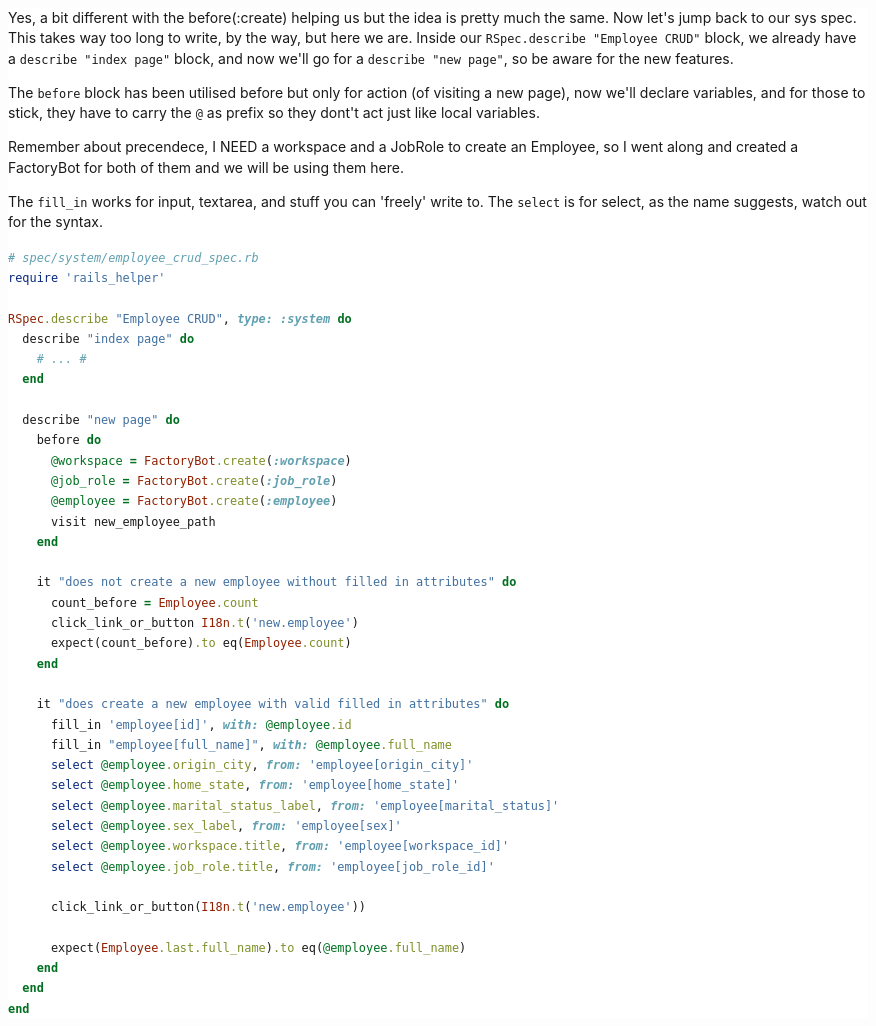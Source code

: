Yes, a bit different with the before(:create) helping us but the idea is pretty much the same. Now let's jump back to our sys spec. This takes
way too long to write, by the way, but here we are. Inside our
`RSpec.describe "Employee CRUD"` block, we already have a `describe "index page"` block, and now we'll go for a `describe "new page"`, so be aware
for the new features.

The `before` block has been utilised before but only for action (of visiting
a new page), now we'll declare variables, and for those to stick, they have to carry the `@` as prefix so they dont't act just like local variables.

Remember about precendece, I NEED a workspace and a JobRole to create an
Employee, so I went along and created a FactoryBot for both of them and we
will be using them here.

The `fill_in` works for input, textarea, and stuff you can 'freely' write
to. The `select` is for select, as the name suggests, watch out for the
syntax.

```ruby
# spec/system/employee_crud_spec.rb
require 'rails_helper'

RSpec.describe "Employee CRUD", type: :system do
  describe "index page" do
    # ... #
  end

  describe "new page" do
    before do
      @workspace = FactoryBot.create(:workspace)
      @job_role = FactoryBot.create(:job_role)
      @employee = FactoryBot.create(:employee)
      visit new_employee_path
    end

    it "does not create a new employee without filled in attributes" do
      count_before = Employee.count
      click_link_or_button I18n.t('new.employee')
      expect(count_before).to eq(Employee.count)
    end

    it "does create a new employee with valid filled in attributes" do
      fill_in 'employee[id]', with: @employee.id
      fill_in "employee[full_name]", with: @employee.full_name
      select @employee.origin_city, from: 'employee[origin_city]'
      select @employee.home_state, from: 'employee[home_state]'
      select @employee.marital_status_label, from: 'employee[marital_status]'
      select @employee.sex_label, from: 'employee[sex]'
      select @employee.workspace.title, from: 'employee[workspace_id]'
      select @employee.job_role.title, from: 'employee[job_role_id]'

      click_link_or_button(I18n.t('new.employee'))

      expect(Employee.last.full_name).to eq(@employee.full_name)
    end
  end
end
```
